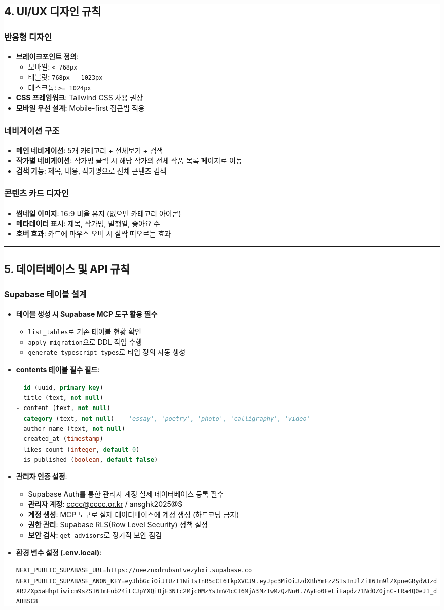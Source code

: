 
## 4. UI/UX 디자인 규칙

### 반응형 디자인
- **브레이크포인트 정의**:
  - 모바일: `< 768px`
  - 태블릿: `768px - 1023px`  
  - 데스크톱: `>= 1024px`
- **CSS 프레임워크**: Tailwind CSS 사용 권장
- **모바일 우선 설계**: Mobile-first 접근법 적용

### 네비게이션 구조
- **메인 네비게이션**: 5개 카테고리 + 전체보기 + 검색
- **작가별 네비게이션**: 작가명 클릭 시 해당 작가의 전체 작품 목록 페이지로 이동
- **검색 기능**: 제목, 내용, 작가명으로 전체 콘텐츠 검색

### 콘텐츠 카드 디자인
- **썸네일 이미지**: 16:9 비율 유지 (없으면 카테고리 아이콘)
- **메타데이터 표시**: 제목, 작가명, 발행일, 좋아요 수
- **호버 효과**: 카드에 마우스 오버 시 살짝 떠오르는 효과

---

## 5. 데이터베이스 및 API 규칙

### Supabase 테이블 설계
- **테이블 생성 시 Supabase MCP 도구 활용 필수**
  - `list_tables`로 기존 테이블 현황 확인
  - `apply_migration`으로 DDL 작업 수행
  - `generate_typescript_types`로 타입 정의 자동 생성

- **contents 테이블 필수 필드**:
  ```sql
  - id (uuid, primary key)
  - title (text, not null)
  - content (text, not null)
  - category (text, not null) -- 'essay', 'poetry', 'photo', 'calligraphy', 'video'
  - author_name (text, not null)
  - created_at (timestamp)
  - likes_count (integer, default 0)
  - is_published (boolean, default false)
  ```

- **관리자 인증 설정**:
  - Supabase Auth를 통한 관리자 계정 실제 데이터베이스 등록 필수
  - **관리자 계정**: cccc@cccc.or.kr / ansghk2025@$
  - **계정 생성**: MCP 도구로 실제 데이터베이스에 계정 생성 (하드코딩 금지)
  - **권한 관리**: Supabase RLS(Row Level Security) 정책 설정
  - **보안 검사**: `get_advisors`로 정기적 보안 점검

- **환경 변수 설정 (.env.local)**:
  ```env
  NEXT_PUBLIC_SUPABASE_URL=https://oeeznxdrubsutvezyhxi.supabase.co
  NEXT_PUBLIC_SUPABASE_ANON_KEY=eyJhbGciOiJIUzI1NiIsInR5cCI6IkpXVCJ9.eyJpc3MiOiJzdXBhYmFzZSIsInJlZiI6Im9lZXpueGRydWJzdXR2ZXp5aHhpIiwicm9sZSI6ImFub24iLCJpYXQiOjE3NTc2Mjc0MzYsImV4cCI6MjA3MzIwMzQzNn0.7AyEo0FeLiEapdz71NdOZ0jnC-tRa4Q0eJ1_dABBSC8
  ```
